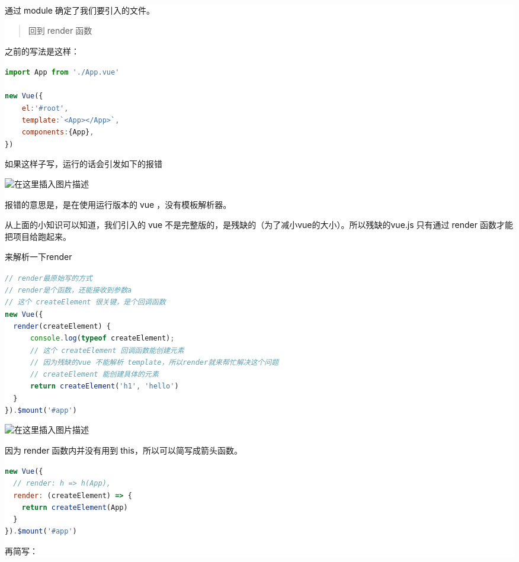 通过 module 确定了我们要引入的文件。

> 回到 render 函数

之前的写法是这样：

```js
import App from './App.vue'

new Vue({
	el:'#root',
	template:`<App></App>`,
	components:{App},
})
```

如果这样子写，运行的话会引发如下的报错

![在这里插入图片描述](https://img-blog.csdnimg.cn/b2b8ecbfb1784360a12057d3c019a726.png?x-oss-process=image/watermark,type_d3F5LXplbmhlaQ,shadow_50,text_Q1NETiBA5qC86Zu354uQ5oCd,size_20,color_FFFFFF,t_70,g_se,x_16)

报错的意思是，是在使用运行版本的 vue ，没有模板解析器。

从上面的小知识可以知道，我们引入的 vue 不是完整版的，是残缺的（为了减小vue的大小）。所以残缺的vue.js 只有通过 render 函数才能把项目给跑起来。

来解析一下render

```js
// render最原始写的方式
// render是个函数，还能接收到参数a
// 这个 createElement 很关键，是个回调函数
new Vue({
  render(createElement) {
      console.log(typeof createElement);
      // 这个 createElement 回调函数能创建元素
      // 因为残缺的vue 不能解析 template，所以render就来帮忙解决这个问题
      // createElement 能创建具体的元素
      return createElement('h1', 'hello')
  }
}).$mount('#app')

```

![在这里插入图片描述](https://img-blog.csdnimg.cn/4c32e5e48f2d493a94976a4810abc5fd.png?x-oss-process=image/watermark,type_d3F5LXplbmhlaQ,shadow_50,text_Q1NETiBA5qC86Zu354uQ5oCd,size_20,color_FFFFFF,t_70,g_se,x_16)

因为 render 函数内并没有用到 this，所以可以简写成箭头函数。

```js
new Vue({
  // render: h => h(App),
  render: (createElement) => {
    return createElement(App)
  }
}).$mount('#app')
```

再简写：
